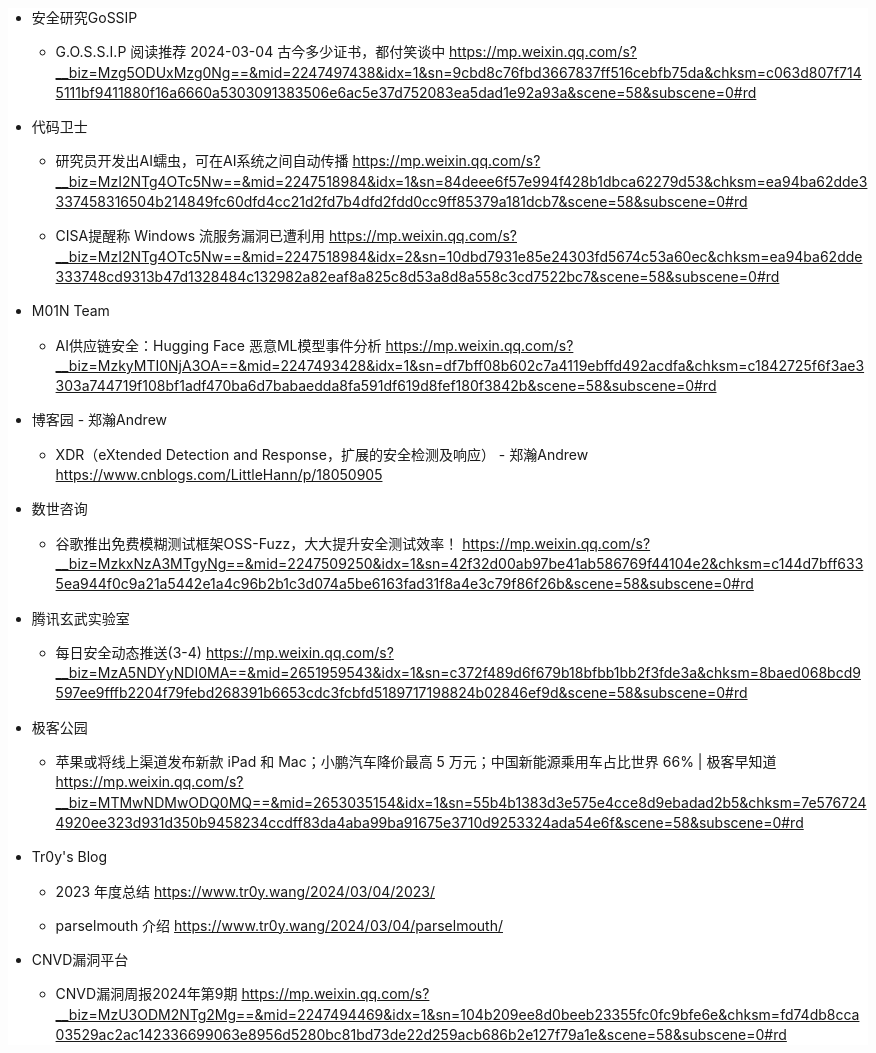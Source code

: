 - 安全研究GoSSIP
  - G.O.S.S.I.P 阅读推荐 2024-03-04 古今多少证书，都付笑谈中
https://mp.weixin.qq.com/s?__biz=Mzg5ODUxMzg0Ng==&mid=2247497438&idx=1&sn=9cbd8c76fbd3667837ff516cebfb75da&chksm=c063d807f7145111bf9411880f16a6660a5303091383506e6ac5e37d752083ea5dad1e92a93a&scene=58&subscene=0#rd

- 代码卫士
  - 研究员开发出AI蠕虫，可在AI系统之间自动传播
https://mp.weixin.qq.com/s?__biz=MzI2NTg4OTc5Nw==&mid=2247518984&idx=1&sn=84deee6f57e994f428b1dbca62279d53&chksm=ea94ba62dde3337458316504b214849fc60dfd4cc21d2fd7b4dfd2fdd0cc9ff85379a181dcb7&scene=58&subscene=0#rd

  - CISA提醒称 Windows 流服务漏洞已遭利用
https://mp.weixin.qq.com/s?__biz=MzI2NTg4OTc5Nw==&mid=2247518984&idx=2&sn=10dbd7931e85e24303fd5674c53a60ec&chksm=ea94ba62dde333748cd9313b47d1328484c132982a82eaf8a825c8d53a8d8a558c3cd7522bc7&scene=58&subscene=0#rd

- M01N Team
  - AI供应链安全：Hugging Face 恶意ML模型事件分析
https://mp.weixin.qq.com/s?__biz=MzkyMTI0NjA3OA==&mid=2247493428&idx=1&sn=df7bff08b602c7a4119ebffd492acdfa&chksm=c1842725f6f3ae3303a744719f108bf1adf470ba6d7babaedda8fa591df619d8fef180f3842b&scene=58&subscene=0#rd

- 博客园 - 郑瀚Andrew
  - XDR（eXtended Detection and Response，扩展的安全检测及响应） - 郑瀚Andrew
https://www.cnblogs.com/LittleHann/p/18050905

- 数世咨询
  - 谷歌推出免费模糊测试框架OSS-Fuzz，大大提升安全测试效率！
https://mp.weixin.qq.com/s?__biz=MzkxNzA3MTgyNg==&mid=2247509250&idx=1&sn=42f32d00ab97be41ab586769f44104e2&chksm=c144d7bff6335ea944f0c9a21a5442e1a4c96b2b1c3d074a5be6163fad31f8a4e3c79f86f26b&scene=58&subscene=0#rd

- 腾讯玄武实验室
  - 每日安全动态推送(3-4)
https://mp.weixin.qq.com/s?__biz=MzA5NDYyNDI0MA==&mid=2651959543&idx=1&sn=c372f489d6f679b18bfbb1bb2f3fde3a&chksm=8baed068bcd9597ee9fffb2204f79febd268391b6653cdc3fcbfd5189717198824b02846ef9d&scene=58&subscene=0#rd

- 极客公园
  - 苹果或将线上渠道发布新款 iPad 和 Mac；小鹏汽车降价最高 5 万元；中国新能源乘用车占比世界 66% | 极客早知道
https://mp.weixin.qq.com/s?__biz=MTMwNDMwODQ0MQ==&mid=2653035154&idx=1&sn=55b4b1383d3e575e4cce8d9ebadad2b5&chksm=7e5767244920ee323d931d350b9458234ccdff83da4aba99ba91675e3710d9253324ada54e6f&scene=58&subscene=0#rd

- Tr0y's Blog
  - 2023 年度总结
https://www.tr0y.wang/2024/03/04/2023/

  - parselmouth 介绍
https://www.tr0y.wang/2024/03/04/parselmouth/

- CNVD漏洞平台
  - CNVD漏洞周报2024年第9期
https://mp.weixin.qq.com/s?__biz=MzU3ODM2NTg2Mg==&mid=2247494469&idx=1&sn=104b209ee8d0beeb23355fc0fc9bfe6e&chksm=fd74db8cca03529ac2ac142336699063e8956d5280bc81bd73de22d259acb686b2e127f79a1e&scene=58&subscene=0#rd
